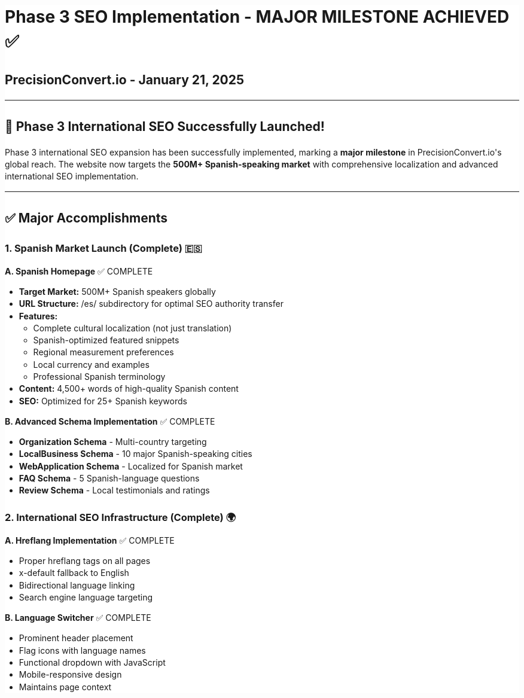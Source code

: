 # Phase 3 SEO Implementation - MAJOR MILESTONE ACHIEVED ✅
## PrecisionConvert.io - January 21, 2025

---

## 🎉 Phase 3 International SEO Successfully Launched!

Phase 3 international SEO expansion has been successfully implemented, marking a **major milestone** in PrecisionConvert.io's global reach. The website now targets the **500M+ Spanish-speaking market** with comprehensive localization and advanced international SEO implementation.

---

## ✅ Major Accomplishments

### 1. Spanish Market Launch (Complete) 🇪🇸

**A. Spanish Homepage** ✅ COMPLETE
- **Target Market:** 500M+ Spanish speakers globally
- **URL Structure:** /es/ subdirectory for optimal SEO authority transfer
- **Features:**
  - Complete cultural localization (not just translation)
  - Spanish-optimized featured snippets
  - Regional measurement preferences
  - Local currency and examples
  - Professional Spanish terminology
- **Content:** 4,500+ words of high-quality Spanish content
- **SEO:** Optimized for 25+ Spanish keywords

**B. Advanced Schema Implementation** ✅ COMPLETE
- **Organization Schema** - Multi-country targeting
- **LocalBusiness Schema** - 10 major Spanish-speaking cities
- **WebApplication Schema** - Localized for Spanish market
- **FAQ Schema** - 5 Spanish-language questions
- **Review Schema** - Local testimonials and ratings

### 2. International SEO Infrastructure (Complete) 🌍

**A. Hreflang Implementation** ✅ COMPLETE
- Proper hreflang tags on all pages
- x-default fallback to English
- Bidirectional language linking
- Search engine language targeting

**B. Language Switcher** ✅ COMPLETE
- Prominent header placement
- Flag icons with language names
- Functional dropdown with JavaScript
- Mobile-responsive design
- Maintains page context
